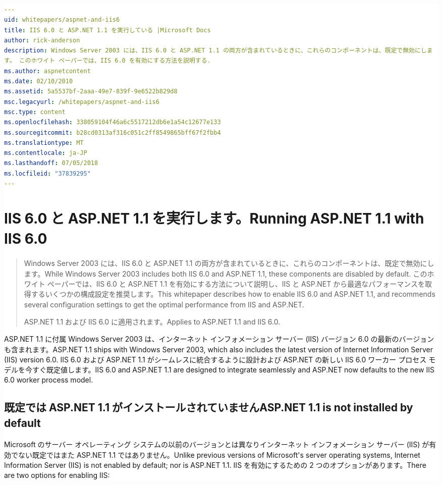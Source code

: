 ```yaml
---
uid: whitepapers/aspnet-and-iis6
title: IIS 6.0 と ASP.NET 1.1 を実行している |Microsoft Docs
author: rick-anderson
description: Windows Server 2003 には、IIS 6.0 と ASP.NET 1.1 の両方が含まれているときに、これらのコンポーネントは、既定で無効にします。 このホワイト ペーパーでは、IIS 6.0 を有効にする方法を説明する.
ms.author: aspnetcontent
ms.date: 02/10/2010
ms.assetid: 5a5537bf-2aaa-49e7-839f-9e6522b829d8
msc.legacyurl: /whitepapers/aspnet-and-iis6
msc.type: content
ms.openlocfilehash: 338059104f46a6c5517212db6e1a54c12677e133
ms.sourcegitcommit: b28cd0313af316c051c2ff8549865bff67f2fbb4
ms.translationtype: MT
ms.contentlocale: ja-JP
ms.lasthandoff: 07/05/2018
ms.locfileid: "37839295"
---
```

<a name="running-aspnet-11-with-iis-60"></a><span data-ttu-id="6eba3-104">IIS 6.0 と ASP.NET 1.1 を実行します。</span><span class="sxs-lookup"><span data-stu-id="6eba3-104">Running ASP.NET 1.1 with IIS 6.0</span></span>
====================
> <span data-ttu-id="6eba3-105">Windows Server 2003 には、IIS 6.0 と ASP.NET 1.1 の両方が含まれているときに、これらのコンポーネントは、既定で無効にします。</span><span class="sxs-lookup"><span data-stu-id="6eba3-105">While Windows Server 2003 includes both IIS 6.0 and ASP.NET 1.1, these components are disabled by default.</span></span> <span data-ttu-id="6eba3-106">このホワイト ペーパーでは、IIS 6.0 と ASP.NET 1.1 を有効にする方法について説明し、IIS と ASP.NET から最適なパフォーマンスを取得するいくつかの構成設定を推奨します。</span><span class="sxs-lookup"><span data-stu-id="6eba3-106">This whitepaper describes how to enable IIS 6.0 and ASP.NET 1.1, and recommends several configuration settings to get the optimal performance from IIS and ASP.NET.</span></span>
> 
> <span data-ttu-id="6eba3-107">ASP.NET 1.1 および IIS 6.0 に適用されます。</span><span class="sxs-lookup"><span data-stu-id="6eba3-107">Applies to ASP.NET 1.1 and IIS 6.0.</span></span>


<span data-ttu-id="6eba3-108">ASP.NET 1.1 に付属 Windows Server 2003 は、インターネット インフォメーション サーバー (IIS) バージョン 6.0 の最新のバージョンも含まれます。</span><span class="sxs-lookup"><span data-stu-id="6eba3-108">ASP.NET 1.1 ships with Windows Server 2003, which also includes the latest version of Internet Information Server (IIS) version 6.0.</span></span> <span data-ttu-id="6eba3-109">IIS 6.0 および ASP.NET 1.1 がシームレスに統合するように設計および ASP.NET の新しい IIS 6.0 ワーカー プロセス モデルを今すぐ既定値します。</span><span class="sxs-lookup"><span data-stu-id="6eba3-109">IIS 6.0 and ASP.NET 1.1 are designed to integrate seamlessly and ASP.NET now defaults to the new IIS 6.0 worker process model.</span></span>

## <a name="aspnet-11-is-not-installed-by-default"></a><span data-ttu-id="6eba3-110">既定では ASP.NET 1.1 がインストールされていません</span><span class="sxs-lookup"><span data-stu-id="6eba3-110">ASP.NET 1.1 is not installed by default</span></span>

<span data-ttu-id="6eba3-111">Microsoft のサーバー オペレーティング システムの以前のバージョンとは異なりインターネット インフォメーション サーバー (IIS) が有効でない既定ではまた ASP.NET 1.1 ではありません。</span><span class="sxs-lookup"><span data-stu-id="6eba3-111">Unlike previous versions of Microsoft's server operating systems, Internet Information Server (IIS) is not enabled by default; nor is ASP.NET 1.1.</span></span> <span data-ttu-id="6eba3-112">IIS を有効にするための 2 つのオプションがあります。</span><span class="sxs-lookup"><span data-stu-id="6eba3-112">There are two options for enabling IIS:</span></span>
